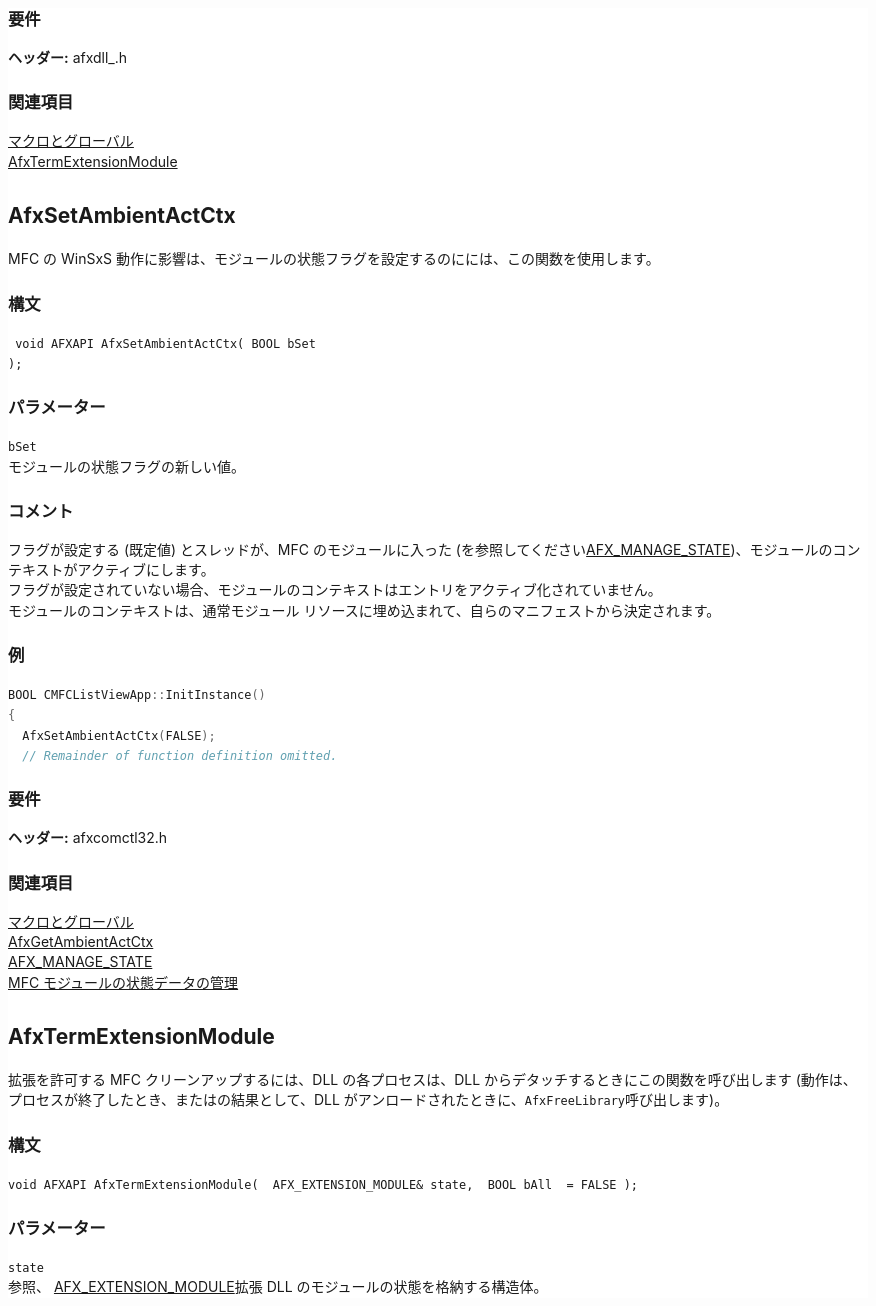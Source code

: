 ### <a name="requirements"></a>要件  
 **ヘッダー:** afxdll_.h     

### <a name="see-also"></a>関連項目  
 [マクロとグローバル](mfc-macros-and-globals.md)   
 [AfxTermExtensionModule](#afxtermextensionmodule)

 ## <a name="afxsetambientactctx"></a>AfxSetAmbientActCtx
MFC の WinSxS 動作に影響は、モジュールの状態フラグを設定するのにには、この関数を使用します。  
   
### <a name="syntax"></a>構文  
  ```
   void AFXAPI AfxSetAmbientActCtx( BOOL bSet  
);  
```
### <a name="parameters"></a>パラメーター  
 `bSet`  
 モジュールの状態フラグの新しい値。  
   
### <a name="remarks"></a>コメント  
 フラグが設定する (既定値) とスレッドが、MFC のモジュールに入った (を参照してください[AFX_MANAGE_STATE](#afx_manage_state))、モジュールのコンテキストがアクティブにします。    
 フラグが設定されていない場合、モジュールのコンテキストはエントリをアクティブ化されていません。    
 モジュールのコンテキストは、通常モジュール リソースに埋め込まれて、自らのマニフェストから決定されます。  
   
### <a name="example"></a>例  
 ```cpp
BOOL CMFCListViewApp::InitInstance()
{
   AfxSetAmbientActCtx(FALSE);
   // Remainder of function definition omitted.
```
   
### <a name="requirements"></a>要件  
 **ヘッダー:** afxcomctl32.h  
   
### <a name="see-also"></a>関連項目  
 [マクロとグローバル](mfc-macros-and-globals.md)   
 [AfxGetAmbientActCtx](#afxgetambientactctx)   
 [AFX_MANAGE_STATE](#afx_manage_state)   
 [MFC モジュールの状態データの管理](../managing-the-state-data-of-mfc-modules.md) 

## <a name="afxtermextensionmodule"></a>AfxTermExtensionModule

拡張を許可する MFC クリーンアップするには、DLL の各プロセスは、DLL からデタッチするときにこの関数を呼び出します (動作は、プロセスが終了したとき、またはの結果として、DLL がアンロードされたときに、`AfxFreeLibrary`呼び出します)。  
   
### <a name="syntax"></a>構文  
  ```
void AFXAPI AfxTermExtensionModule(  AFX_EXTENSION_MODULE& state,  BOOL bAll  = FALSE );  
```
### <a name="parameters"></a>パラメーター  
 `state`  
 参照、 [AFX_EXTENSION_MODULE](afx-extension-module-structure.md)拡張 DLL のモジュールの状態を格納する構造体。  
  